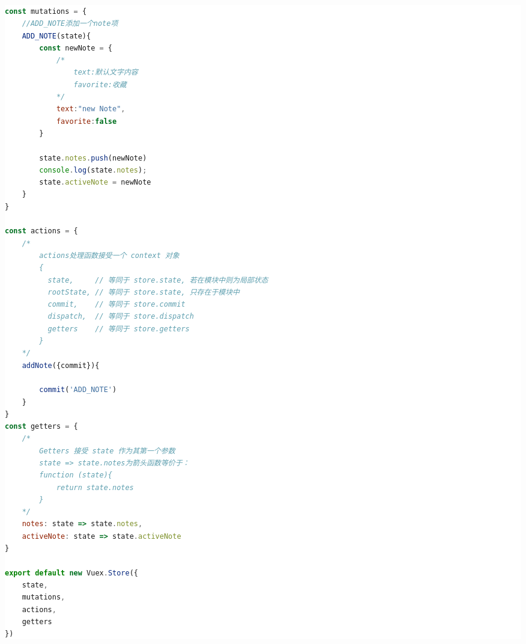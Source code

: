 ```javascript
const mutations = {
	//ADD_NOTE添加一个note项
	ADD_NOTE(state){
		const newNote = {
			/*
				text:默认文字内容
				favorite:收藏
			*/
			text:"new Note",
			favorite:false
		}

		state.notes.push(newNote)
		console.log(state.notes);
		state.activeNote = newNote
	}
}

const actions = {
	/*
		actions处理函数接受一个 context 对象
		{
		  state,     // 等同于 store.state, 若在模块中则为局部状态
		  rootState, // 等同于 store.state, 只存在于模块中
		  commit,    // 等同于 store.commit
		  dispatch,  // 等同于 store.dispatch
		  getters    // 等同于 store.getters
		}
	*/
	addNote({commit}){

		commit('ADD_NOTE')
	}
}
const getters = {
	/*
		Getters 接受 state 作为其第一个参数
		state => state.notes为箭头函数等价于：
		function (state){
			return state.notes
		}
	*/
	notes: state => state.notes,
    activeNote: state => state.activeNote
}

export default new Vuex.Store({
	state,
	mutations,
	actions,
	getters
})
```
